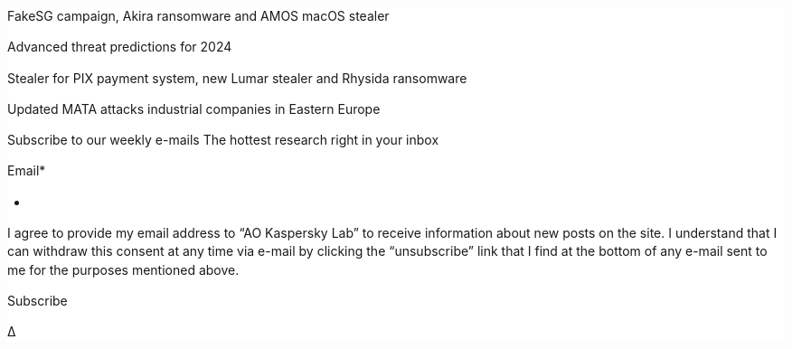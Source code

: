 



 


FakeSG campaign, Akira ransomware and AMOS macOS stealer 






 


Advanced threat predictions for 2024 






 


Stealer for PIX payment system, new Lumar stealer and Rhysida ransomware 






 


Updated MATA attacks industrial companies in Eastern Europe 









Subscribe to our weekly e-mails
The hottest research right in your inbox




Email*

*

I agree to provide my email address to “AO Kaspersky Lab” to receive information about new posts on the site. I understand that I can withdraw this consent at any time via e-mail by clicking the “unsubscribe” link that I find at the bottom of any e-mail sent to me for the purposes mentioned above.

 
 Subscribe










Δ







